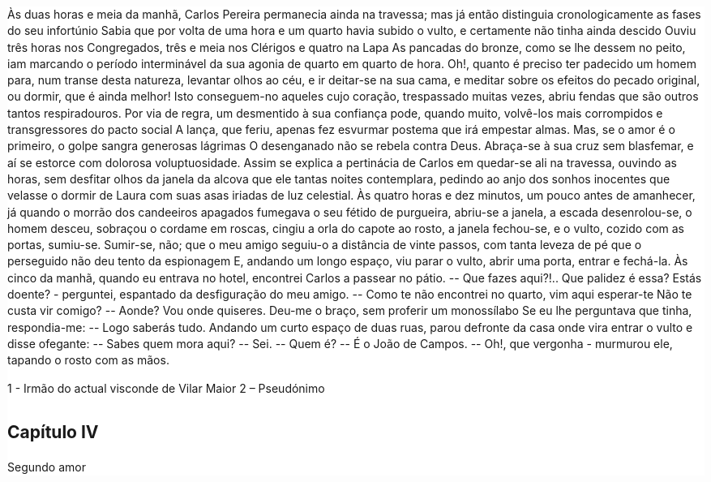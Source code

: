 Às duas horas e meia da manhã, Carlos Pereira permanecia ainda na travessa; mas já então distinguia cronologicamente as fases do seu infortúnio
Sabia que por volta de uma hora e um quarto havia subido o vulto, e certamente não tinha ainda descido
Ouviu três horas nos Congregados, três e meia nos Clérigos e quatro na Lapa
As pancadas do bronze, como se lhe dessem no peito, iam marcando o período interminável da sua agonia de quarto em quarto de hora.
Oh!, quanto é preciso ter padecido um homem para, num transe desta natureza, levantar olhos ao céu, e ir deitar-se na sua cama, e meditar sobre os efeitos do pecado original, ou dormir, que é ainda melhor! Isto conseguem-no aqueles cujo coração, trespassado muitas vezes, abriu fendas que são outros tantos respiradouros.
Por via de regra, um desmentido à sua confiança pode, quando muito, volvê-los mais corrompidos e transgressores do pacto social
A lança, que feriu, apenas fez esvurmar postema que irá empestar almas.
Mas, se o amor é o primeiro, o golpe sangra generosas lágrimas
O desenganado não se rebela contra Deus.
Abraça-se à sua cruz sem blasfemar, e aí se estorce com dolorosa voluptuosidade.
Assim se explica a pertinácia de Carlos em quedar-se ali na travessa, ouvindo as horas, sem desfitar olhos da janela da alcova que ele tantas noites contemplara, pedindo ao anjo dos sonhos inocentes que velasse o dormir de Laura com suas asas iriadas de luz celestial.
Às quatro horas e dez minutos, um pouco antes de amanhecer, já quando o morrão dos candeeiros apagados fumegava o seu fétido de purgueira, abriu-se a janela, a escada desenrolou-se, o homem desceu, sobraçou o cordame em roscas, cingiu a orla do capote ao rosto, a janela fechou-se, e o vulto, cozido com as portas, sumiu-se.
Sumir-se, não; que o meu amigo seguiu-o a distância de vinte passos, com tanta leveza de pé que o perseguido não deu tento da espionagem
E, andando um longo espaço, viu parar o vulto, abrir uma porta, entrar e fechá-la.
Às cinco da manhã, quando eu entrava no hotel, encontrei Carlos a passear no pátio.
-- Que fazes aqui?!..
Que palidez é essa? Estás doente? - perguntei, espantado da desfiguração do meu amigo.
-- Como te não encontrei no quarto, vim aqui esperar-te
Não te custa vir comigo?
-- Aonde? Vou onde quiseres.
Deu-me o braço, sem proferir um monossílabo
Se eu lhe perguntava que tinha, respondia-me:
-- Logo saberás tudo.
Andando um curto espaço de duas ruas, parou defronte da casa onde vira entrar o vulto e disse ofegante:
-- Sabes quem mora aqui?
-- Sei.
-- Quem é?
-- É o João de Campos.
-- Oh!, que vergonha - murmurou ele, tapando o rosto com as mãos.
     
1 - Irmão do actual visconde de Vilar Maior
2 – Pseudónimo
     
     

     
##    Capítulo IV
    
Segundo amor
    